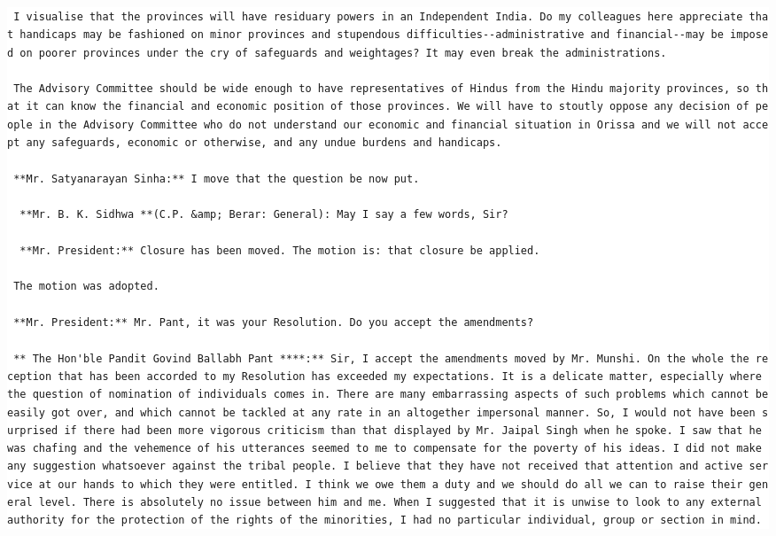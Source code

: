      I visualise that the provinces will have residuary powers in an Independent India. Do my colleagues here appreciate that handicaps may be fashioned on minor provinces and stupendous difficulties--administrative and financial--may be imposed on poorer provinces under the cry of safeguards and weightages? It may even break the administrations.

     The Advisory Committee should be wide enough to have representatives of Hindus from the Hindu majority provinces, so that it can know the financial and economic position of those provinces. We will have to stoutly oppose any decision of people in the Advisory Committee who do not understand our economic and financial situation in Orissa and we will not accept any safeguards, economic or otherwise, and any undue burdens and handicaps.

     **Mr. Satyanarayan Sinha:** I move that the question be now put.

      **Mr. B. K. Sidhwa **(C.P. &amp; Berar: General): May I say a few words, Sir?

      **Mr. President:** Closure has been moved. The motion is: that closure be applied. 

     The motion was adopted.

     **Mr. President:** Mr. Pant, it was your Resolution. Do you accept the amendments?

     ** The Hon'ble Pandit Govind Ballabh Pant ****:** Sir, I accept the amendments moved by Mr. Munshi. On the whole the reception that has been accorded to my Resolution has exceeded my expectations. It is a delicate matter, especially where the question of nomination of individuals comes in. There are many embarrassing aspects of such problems which cannot be easily got over, and which cannot be tackled at any rate in an altogether impersonal manner. So, I would not have been surprised if there had been more vigorous criticism than that displayed by Mr. Jaipal Singh when he spoke. I saw that he was chafing and the vehemence of his utterances seemed to me to compensate for the poverty of his ideas. I did not make any suggestion whatsoever against the tribal people. I believe that they have not received that attention and active service at our hands to which they were entitled. I think we owe them a duty and we should do all we can to raise their general level. There is absolutely no issue between him and me. When I suggested that it is unwise to look to any external authority for the protection of the rights of the minorities, I had no particular individual, group or section in mind. 
